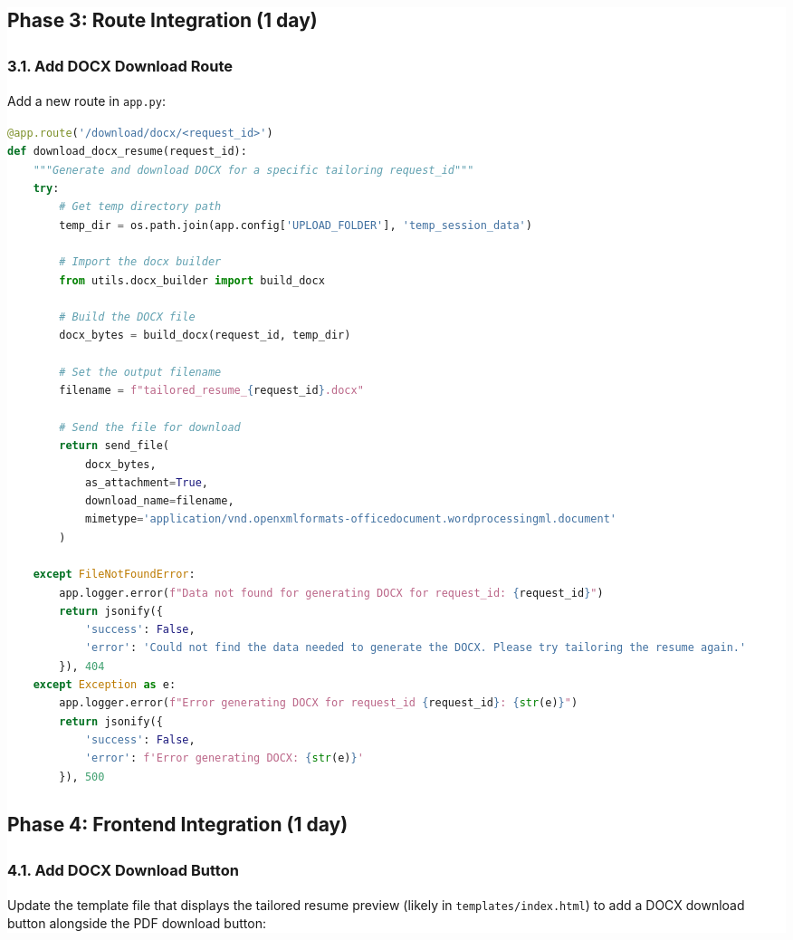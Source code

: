 
## Phase 3: Route Integration (1 day)

### 3.1. Add DOCX Download Route
Add a new route in `app.py`:

```python
@app.route('/download/docx/<request_id>')
def download_docx_resume(request_id):
    """Generate and download DOCX for a specific tailoring request_id"""
    try:
        # Get temp directory path
        temp_dir = os.path.join(app.config['UPLOAD_FOLDER'], 'temp_session_data')
        
        # Import the docx builder
        from utils.docx_builder import build_docx
        
        # Build the DOCX file
        docx_bytes = build_docx(request_id, temp_dir)
        
        # Set the output filename
        filename = f"tailored_resume_{request_id}.docx"
        
        # Send the file for download
        return send_file(
            docx_bytes,
            as_attachment=True,
            download_name=filename,
            mimetype='application/vnd.openxmlformats-officedocument.wordprocessingml.document'
        )
        
    except FileNotFoundError:
        app.logger.error(f"Data not found for generating DOCX for request_id: {request_id}")
        return jsonify({
            'success': False, 
            'error': 'Could not find the data needed to generate the DOCX. Please try tailoring the resume again.'
        }), 404
    except Exception as e:
        app.logger.error(f"Error generating DOCX for request_id {request_id}: {str(e)}")
        return jsonify({
            'success': False, 
            'error': f'Error generating DOCX: {str(e)}'
        }), 500
```

## Phase 4: Frontend Integration (1 day)

### 4.1. Add DOCX Download Button
Update the template file that displays the tailored resume preview (likely in `templates/index.html`) to add a DOCX download button alongside the PDF download button:
